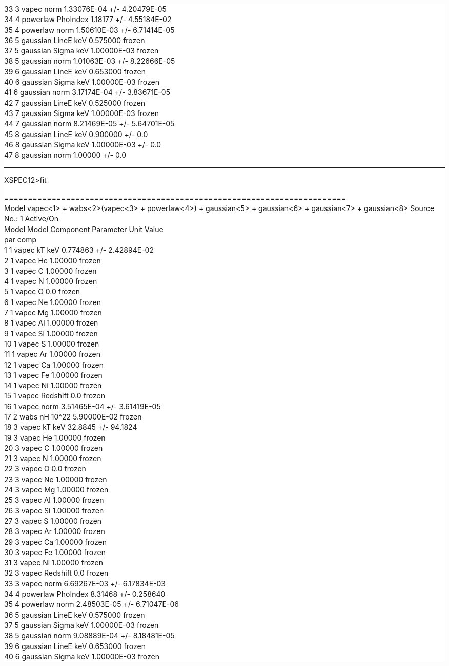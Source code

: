  33    3   vapec      norm                1.33076E-04  +/-  4.20479E-05    
  34    4   powerlaw   PhoIndex            1.18177      +/-  4.55184E-02    
  35    4   powerlaw   norm                1.50610E-03  +/-  6.71414E-05    
  36    5   gaussian   LineE      keV      0.575000     frozen  
  37    5   gaussian   Sigma      keV      1.00000E-03  frozen  
  38    5   gaussian   norm                1.01063E-03  +/-  8.22666E-05    
  39    6   gaussian   LineE      keV      0.653000     frozen  
  40    6   gaussian   Sigma      keV      1.00000E-03  frozen  
  41    6   gaussian   norm                3.17174E-04  +/-  3.83671E-05    
  42    7   gaussian   LineE      keV      0.525000     frozen  
  43    7   gaussian   Sigma      keV      1.00000E-03  frozen  
  44    7   gaussian   norm                8.21469E-05  +/-  5.64701E-05    
  45    8   gaussian   LineE      keV      0.900000     +/-  0.0            
  46    8   gaussian   Sigma      keV      1.00000E-03  +/-  0.0            
  47    8   gaussian   norm                1.00000      +/-  0.0            
  
________________________________________________________________________  
  
XSPEC12>fit  
  
========================================================================  
Model vapec<1> + wabs<2>(vapec<3> + powerlaw<4>) + gaussian<5> + gaussian<6> + gaussian<7> + gaussian<8> Source No.: 1   Active/On  
Model Model Component  Parameter  Unit     Value  
 par  comp  
   1    1   vapec      kT         keV      0.774863     +/-  2.42894E-02    
   2    1   vapec      He                  1.00000      frozen  
   3    1   vapec      C                   1.00000      frozen  
   4    1   vapec      N                   1.00000      frozen  
   5    1   vapec      O                   0.0          frozen  
   6    1   vapec      Ne                  1.00000      frozen  
   7    1   vapec      Mg                  1.00000      frozen  
   8    1   vapec      Al                  1.00000      frozen  
   9    1   vapec      Si                  1.00000      frozen  
  10    1   vapec      S                   1.00000      frozen  
  11    1   vapec      Ar                  1.00000      frozen  
  12    1   vapec      Ca                  1.00000      frozen  
  13    1   vapec      Fe                  1.00000      frozen  
  14    1   vapec      Ni                  1.00000      frozen  
  15    1   vapec      Redshift            0.0          frozen  
  16    1   vapec      norm                3.51465E-04  +/-  3.61419E-05    
  17    2   wabs       nH         10^22    5.90000E-02  frozen  
  18    3   vapec      kT         keV      32.8845      +/-  94.1824        
  19    3   vapec      He                  1.00000      frozen  
  20    3   vapec      C                   1.00000      frozen  
  21    3   vapec      N                   1.00000      frozen  
  22    3   vapec      O                   0.0          frozen  
  23    3   vapec      Ne                  1.00000      frozen  
  24    3   vapec      Mg                  1.00000      frozen  
  25    3   vapec      Al                  1.00000      frozen  
  26    3   vapec      Si                  1.00000      frozen  
  27    3   vapec      S                   1.00000      frozen  
  28    3   vapec      Ar                  1.00000      frozen  
  29    3   vapec      Ca                  1.00000      frozen  
  30    3   vapec      Fe                  1.00000      frozen  
  31    3   vapec      Ni                  1.00000      frozen  
  32    3   vapec      Redshift            0.0          frozen  
  33    3   vapec      norm                6.69267E-03  +/-  6.17834E-03    
  34    4   powerlaw   PhoIndex            8.31468      +/-  0.258640       
  35    4   powerlaw   norm                2.48503E-05  +/-  6.71047E-06    
  36    5   gaussian   LineE      keV      0.575000     frozen  
  37    5   gaussian   Sigma      keV      1.00000E-03  frozen  
  38    5   gaussian   norm                9.08889E-04  +/-  8.18481E-05    
  39    6   gaussian   LineE      keV      0.653000     frozen  
  40    6   gaussian   Sigma      keV      1.00000E-03  frozen  